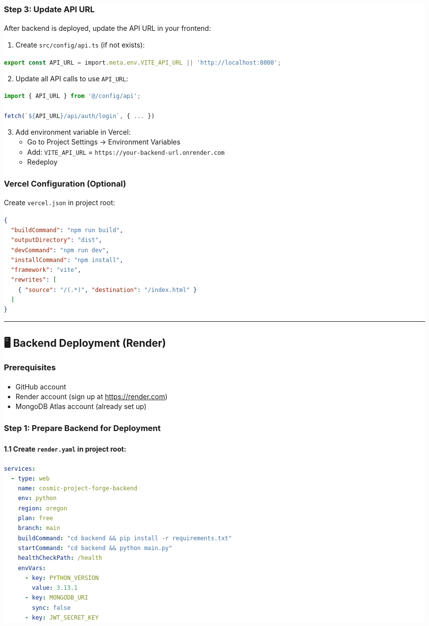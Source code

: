 ### Step 3: Update API URL
After backend is deployed, update the API URL in your frontend:

1. Create `src/config/api.ts` (if not exists):
```typescript
export const API_URL = import.meta.env.VITE_API_URL || 'http://localhost:8000';
```

2. Update all API calls to use `API_URL`:
```typescript
import { API_URL } from '@/config/api';

fetch(`${API_URL}/api/auth/login`, { ... })
```

3. Add environment variable in Vercel:
   - Go to Project Settings → Environment Variables
   - Add: `VITE_API_URL` = `https://your-backend-url.onrender.com`
   - Redeploy

### Vercel Configuration (Optional)
Create `vercel.json` in project root:
```json
{
  "buildCommand": "npm run build",
  "outputDirectory": "dist",
  "devCommand": "npm run dev",
  "installCommand": "npm install",
  "framework": "vite",
  "rewrites": [
    { "source": "/(.*)", "destination": "/index.html" }
  ]
}
```

---

## 🖥️ Backend Deployment (Render)

### Prerequisites
- GitHub account
- Render account (sign up at https://render.com)
- MongoDB Atlas account (already set up)

### Step 1: Prepare Backend for Deployment

#### 1.1 Create `render.yaml` in project root:
```yaml
services:
  - type: web
    name: cosmic-project-forge-backend
    env: python
    region: oregon
    plan: free
    branch: main
    buildCommand: "cd backend && pip install -r requirements.txt"
    startCommand: "cd backend && python main.py"
    healthCheckPath: /health
    envVars:
      - key: PYTHON_VERSION
        value: 3.13.1
      - key: MONGODB_URI
        sync: false
      - key: JWT_SECRET_KEY
```